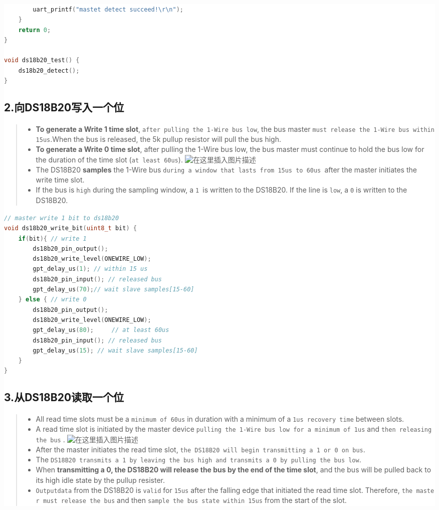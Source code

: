 ```c
        uart_printf("mastet detect succeed!\r\n");
    }
    return 0;
}

void ds18b20_test() {
    ds18b20_detect();
}
```
## 2.向DS18B20写入一个位
>- **To generate a Write 1 time slot**, `after pulling the 1-Wire bus low`, the bus master `must release the 1-Wire bus within 15us`.When the bus is released, the 5k pullup resistor will pull the bus high. 
>- **To generate a Write 0 time slot**, after pulling the 1-Wire bus low, the bus master must continue to hold the bus low for the duration of the time slot (`at least 60us`).
![在这里插入图片描述](https://img-blog.csdnimg.cn/direct/00c5d240ade04b4591936eb5a701a595.png)
>- The DS18B20 **samples** the 1-Wire bus `during a window that lasts from 15us to 60us `after the master initiates the write time slot. 
>- If the bus is `high` during the sampling window, a `1 `is written to the DS18B20. If the line is `low`, a `0` is written to the DS18B20.

```c
// master write 1 bit to ds18b20
void ds18b20_write_bit(uint8_t bit) {   
    if(bit){ // write 1 
        ds18b20_pin_output();
        ds18b20_write_level(ONEWIRE_LOW);
        gpt_delay_us(1); // within 15 us
        ds18b20_pin_input(); // released bus
        gpt_delay_us(70);// wait slave samples[15-60]
    } else { // write 0
        ds18b20_pin_output();
        ds18b20_write_level(ONEWIRE_LOW);
        gpt_delay_us(80);     // at least 60us
        ds18b20_pin_input(); // released bus
        gpt_delay_us(15); // wait slave samples[15-60]
    }
}
```

## 3.从DS18B20读取一个位
>- All read time slots must be a `minimum of 60us` in duration with a minimum of a `1us recovery time` between slots. 
>- A read time slot is initiated by the master device `pulling the 1-Wire bus low for a minimum of 1us` and `then releasing the bus` .
![在这里插入图片描述](https://img-blog.csdnimg.cn/direct/a599a7a1c3b54a5e903db7180788f8ce.png)
>- After the master initiates the read time slot, `the DS18B20 will begin transmitting a 1 or 0 on bus`.
>- The `DS18B20 transmits a 1 by leaving the bus high and transmits a 0 by pulling the bus low`. 
>- When **transmitting a 0, the DS18B20 will release the bus by the end of the time slot**, and the bus will be pulled back to its high idle state by the pullup resister. 
>- `Outputdata` from the DS18B20 is `valid` for `15us` after the falling edge that initiated the read time slot. Therefore, `the master must release the bus` and then `sample the bus state within 15us` from the start of the slot.
